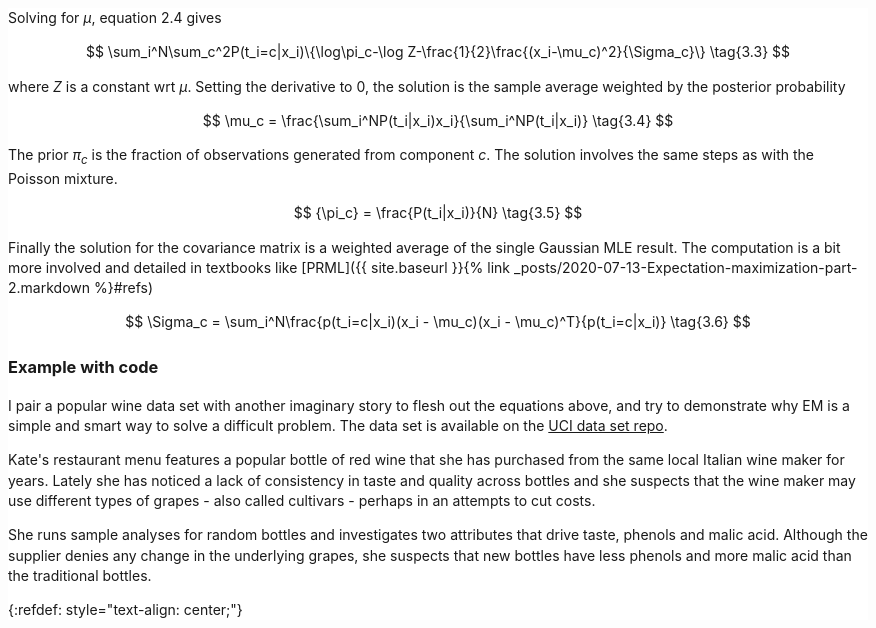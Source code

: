 Solving for $\mu$, equation 2.4 gives

$$
\sum_i^N\sum_c^2P(t_i=c|x_i)\{\log\pi_c-\log Z-\frac{1}{2}\frac{(x_i-\mu_c)^2}{\Sigma_c}\}
\tag{3.3}
$$

where $Z$ is a constant wrt $\mu$. Setting the derivative to 0, the solution is the sample average weighted by the posterior probability

$$
\mu_c = \frac{\sum_i^NP(t_i|x_i)x_i}{\sum_i^NP(t_i|x_i)}
\tag{3.4}
$$

The prior $\pi_c$ is the fraction of observations generated from component $c$. The solution involves the same steps as with the Poisson mixture.

$$
{\pi_c} = \frac{P(t_i|x_i)}{N}
\tag{3.5}
$$

Finally the solution for the covariance matrix is a weighted average of the single Gaussian MLE result. The computation is a bit more involved and detailed in textbooks like [PRML]({{ site.baseurl }}{% link _posts/2020-07-13-Expectation-maximization-part-2.markdown %}#refs)

$$
\Sigma_c = \sum_i^N\frac{p(t_i=c|x_i)(x_i - \mu_c)(x_i - \mu_c)^T}{p(t_i=c|x_i)}
\tag{3.6}
$$

### Example with code

I pair a popular wine data set with another imaginary story to flesh out the equations above, and try to demonstrate why EM is a simple and smart way to solve a difficult problem. The data set is available on the [UCI data set repo](http://archive.ics.uci.edu/ml/datasets/Wine/).

Kate's restaurant menu features a popular bottle of red wine that she has purchased from the same local Italian wine maker for years. Lately she has noticed a lack of consistency in taste and quality across bottles and she suspects that the wine maker may use different types of grapes - also called cultivars - perhaps in an attempts to cut costs.

She runs sample analyses for random bottles and investigates two attributes that drive taste, phenols and malic acid. Although the supplier denies any change in the underlying grapes, she suspects that new bottles have less phenols and more malic acid than the traditional bottles.

{:refdef: style="text-align: center;"}